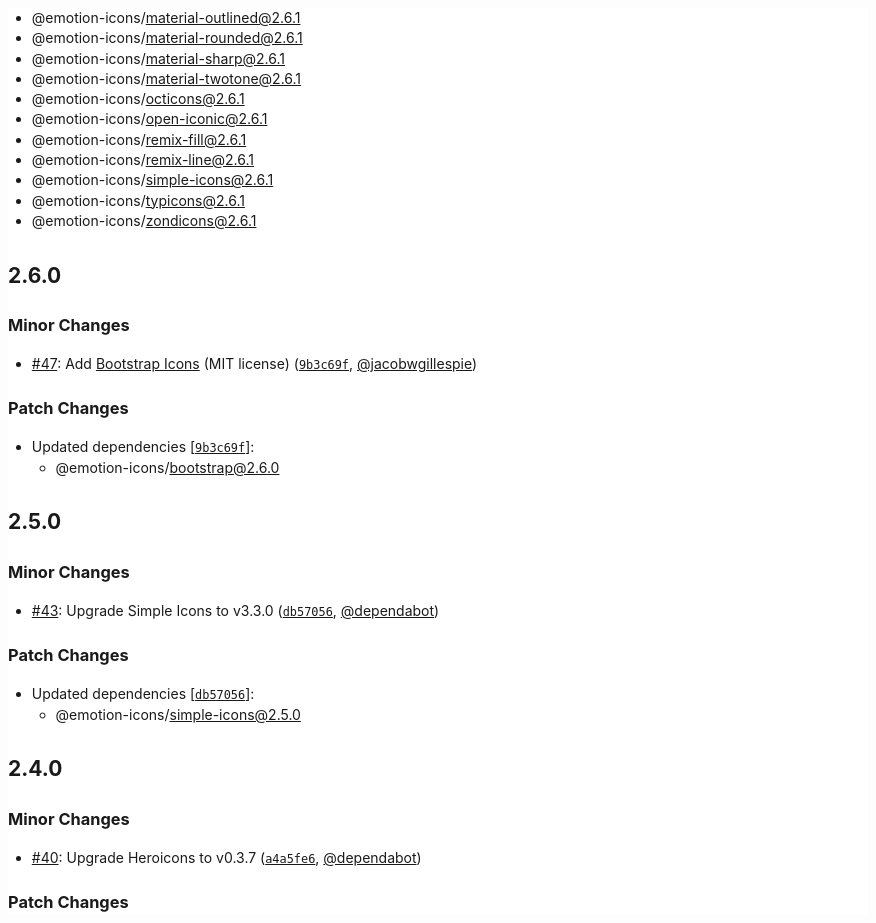   - @emotion-icons/material-outlined@2.6.1
  - @emotion-icons/material-rounded@2.6.1
  - @emotion-icons/material-sharp@2.6.1
  - @emotion-icons/material-twotone@2.6.1
  - @emotion-icons/octicons@2.6.1
  - @emotion-icons/open-iconic@2.6.1
  - @emotion-icons/remix-fill@2.6.1
  - @emotion-icons/remix-line@2.6.1
  - @emotion-icons/simple-icons@2.6.1
  - @emotion-icons/typicons@2.6.1
  - @emotion-icons/zondicons@2.6.1

## 2.6.0

### Minor Changes

- [#47](https://github.com/emotion-icons/emotion-icons/pull/47): Add [Bootstrap Icons](https://icons.getbootstrap.com/) (MIT license) ([`9b3c69f`](https://github.com/emotion-icons/emotion-icons/commit/9b3c69f56532b179dd071703ec463de1771daaa3), [@jacobwgillespie](https://github.com/jacobwgillespie))

### Patch Changes

- Updated dependencies [[`9b3c69f`](https://github.com/emotion-icons/emotion-icons/commit/9b3c69f56532b179dd071703ec463de1771daaa3)]:
  - @emotion-icons/bootstrap@2.6.0

## 2.5.0

### Minor Changes

- [#43](https://github.com/emotion-icons/emotion-icons/pull/43): Upgrade Simple Icons to v3.3.0 ([`db57056`](https://github.com/emotion-icons/emotion-icons/commit/db57056b179de07b33817470b6672f9b1e76867c), [@dependabot](https://github.com/apps/dependabot))

### Patch Changes

- Updated dependencies [[`db57056`](https://github.com/emotion-icons/emotion-icons/commit/db57056b179de07b33817470b6672f9b1e76867c)]:
  - @emotion-icons/simple-icons@2.5.0

## 2.4.0

### Minor Changes

- [#40](https://github.com/emotion-icons/emotion-icons/pull/40): Upgrade Heroicons to v0.3.7 ([`a4a5fe6`](https://github.com/emotion-icons/emotion-icons/commit/a4a5fe691faa3e367d6338077b2b2f83096358c8), [@dependabot](https://github.com/apps/dependabot))

### Patch Changes
